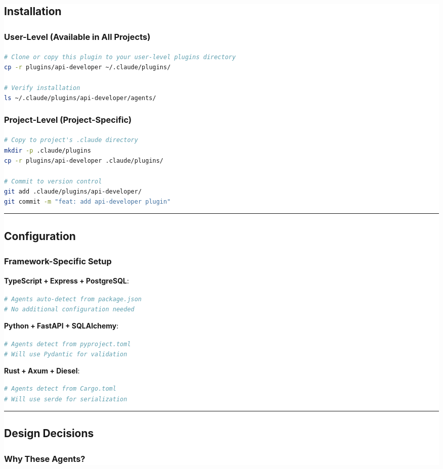 ## Installation

### User-Level (Available in All Projects)

```bash
# Clone or copy this plugin to your user-level plugins directory
cp -r plugins/api-developer ~/.claude/plugins/

# Verify installation
ls ~/.claude/plugins/api-developer/agents/
```

### Project-Level (Project-Specific)

```bash
# Copy to project's .claude directory
mkdir -p .claude/plugins
cp -r plugins/api-developer .claude/plugins/

# Commit to version control
git add .claude/plugins/api-developer/
git commit -m "feat: add api-developer plugin"
```

---

## Configuration

### Framework-Specific Setup

**TypeScript + Express + PostgreSQL**:
```bash
# Agents auto-detect from package.json
# No additional configuration needed
```

**Python + FastAPI + SQLAlchemy**:
```bash
# Agents detect from pyproject.toml
# Will use Pydantic for validation
```

**Rust + Axum + Diesel**:
```bash
# Agents detect from Cargo.toml
# Will use serde for serialization
```

---

## Design Decisions

### Why These Agents?

